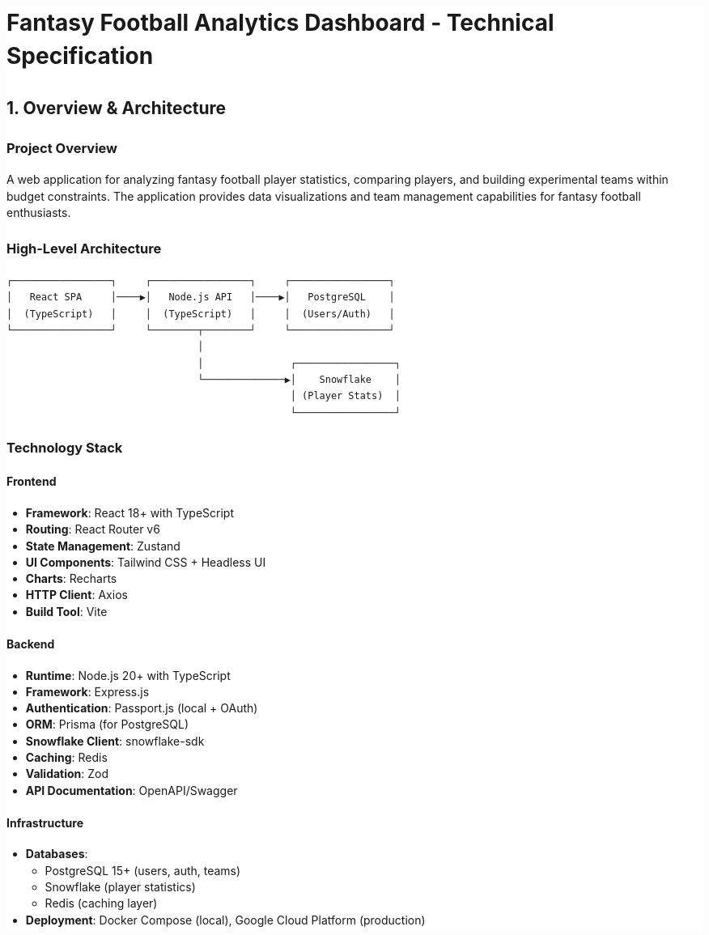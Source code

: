 # Fantasy Football Analytics Dashboard - Technical Specification

## 1. Overview & Architecture

### Project Overview

A web application for analyzing fantasy football player statistics, comparing players, and building experimental teams within budget constraints. The application provides data visualizations and team management capabilities for fantasy football enthusiasts.

### High-Level Architecture

```
┌─────────────────┐     ┌─────────────────┐     ┌─────────────────┐
│   React SPA     │────▶│   Node.js API   │────▶│   PostgreSQL    │
│  (TypeScript)   │     │  (TypeScript)   │     │  (Users/Auth)   │
└─────────────────┘     └────────┬────────┘     └─────────────────┘
                                 │
                                 │               ┌─────────────────┐
                                 └──────────────▶│    Snowflake    │
                                                 │ (Player Stats)  │
                                                 └─────────────────┘
```

### Technology Stack

#### Frontend

- **Framework**: React 18+ with TypeScript
- **Routing**: React Router v6
- **State Management**: Zustand
- **UI Components**: Tailwind CSS + Headless UI
- **Charts**: Recharts
- **HTTP Client**: Axios
- **Build Tool**: Vite

#### Backend

- **Runtime**: Node.js 20+ with TypeScript
- **Framework**: Express.js
- **Authentication**: Passport.js (local + OAuth)
- **ORM**: Prisma (for PostgreSQL)
- **Snowflake Client**: snowflake-sdk
- **Caching**: Redis
- **Validation**: Zod
- **API Documentation**: OpenAPI/Swagger

#### Infrastructure

- **Databases**:
  - PostgreSQL 15+ (users, auth, teams)
  - Snowflake (player statistics)
  - Redis (caching layer)
- **Deployment**: Docker Compose (local), Google Cloud Platform (production)
